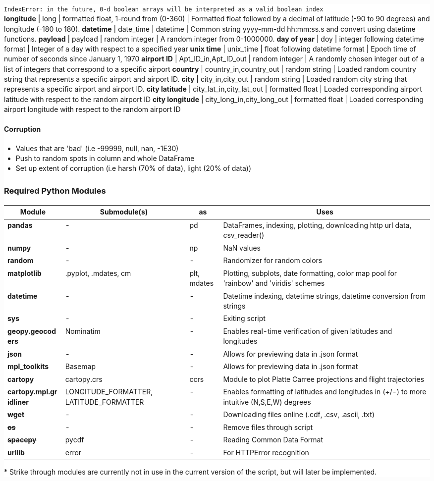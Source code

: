 ```IndexError: in the future, 0-d boolean arrays will be interpreted as a valid boolean index```  
**longitude**   |   long          | formatted float, 1-round from (0-360) | Formatted float followed by a decimal of latitude (-90 to 90 degrees) and longitude (-180 to 180).
**datetime**    |   date_time     | datetime | Common string yyyy-mm-dd hh:mm:ss.s and convert using datetime functions.
**payload**     |   payload       | random integer                | A random integer from 0-1000000.
**day of year** |   doy           | integer following datetime format    | Integer of a day with respect to a specified year
**unix time**   |   unix_time     | float following datetime format    |  Epoch time of number of seconds since January 1, 1970
**airport ID**   |   Apt_ID_in,Apt_ID_out     | random integer    |  A randomly chosen integer out of a list of integers that correspond to a specific airport
**country**     |   country_in,country_out | random string | Loaded random country string that represents a specific airport and airport ID.
**city**     |  city_in,city_out  | random string | Loaded random city string that represents a specific airport and airport ID.
**city latitude**     |  city_lat_in,city_lat_out  | formatted float | Loaded corresponding airport latitude with respect to the random airport ID
**city longitude**     |  city_long_in,city_long_out  | formatted float | Loaded corresponding airport longitude with respect to the random airport ID






#### Corruption
- Values that are 'bad' (i.e -99999, null, nan, -1E30)
- Push to random spots in column and whole DataFrame
- Set up extent of corruption (i.e harsh (70% of data), light (20% of data))



### Required Python Modules
Module       | Submodule(s) | as | Uses
------------ | ------------- | ------------- | -------------
**pandas**              | -                | pd          | DataFrames, indexing, plotting, downloading http url data, csv_reader()
**numpy**               | -                | np          | NaN values
**random**              | -                | -           | Randomizer for random colors
**matplotlib**          | .pyplot, .mdates, cm | plt, mdates | Plotting, subplots, date formatting, color map pool for 'rainbow' and 'viridis' schemes
**datetime**            | -                | -           | Datetime indexing, datetime strings, datetime conversion from strings
**sys**                 | -                | -           | Exiting script
**geopy.geocoders**     | Nominatim        | -           | Enables real-time verification of given latitudes and longitudes
**json**     | -        | -           | Allows for previewing data in .json format
**mpl_toolkits**     | Basemap        | -           | Allows for previewing data in .json format
**cartopy**     | cartopy.crs        | ccrs           | Module to plot Platte Carree projections and flight trajectories
**cartopy.mpl.gridliner**     |  LONGITUDE_FORMATTER, LATITUDE_FORMATTER       | -           | Enables formatting of latitudes and longitudes in (+/-) to more intuitive (N,S,E,W) degrees
~~**wget**~~                | -                | -           | Downloading files online (.cdf, .csv, .ascii, .txt)
~~**os**~~                  | -                | -           | Remove files through script
~~**spacepy**~~             | pycdf            | -           | Reading Common Data Format
~~**urllib**~~              | error            | -           | For HTTPError recognition



\* Strike through modules are currently not in use in the current version of the script, but will later be implemented.
```